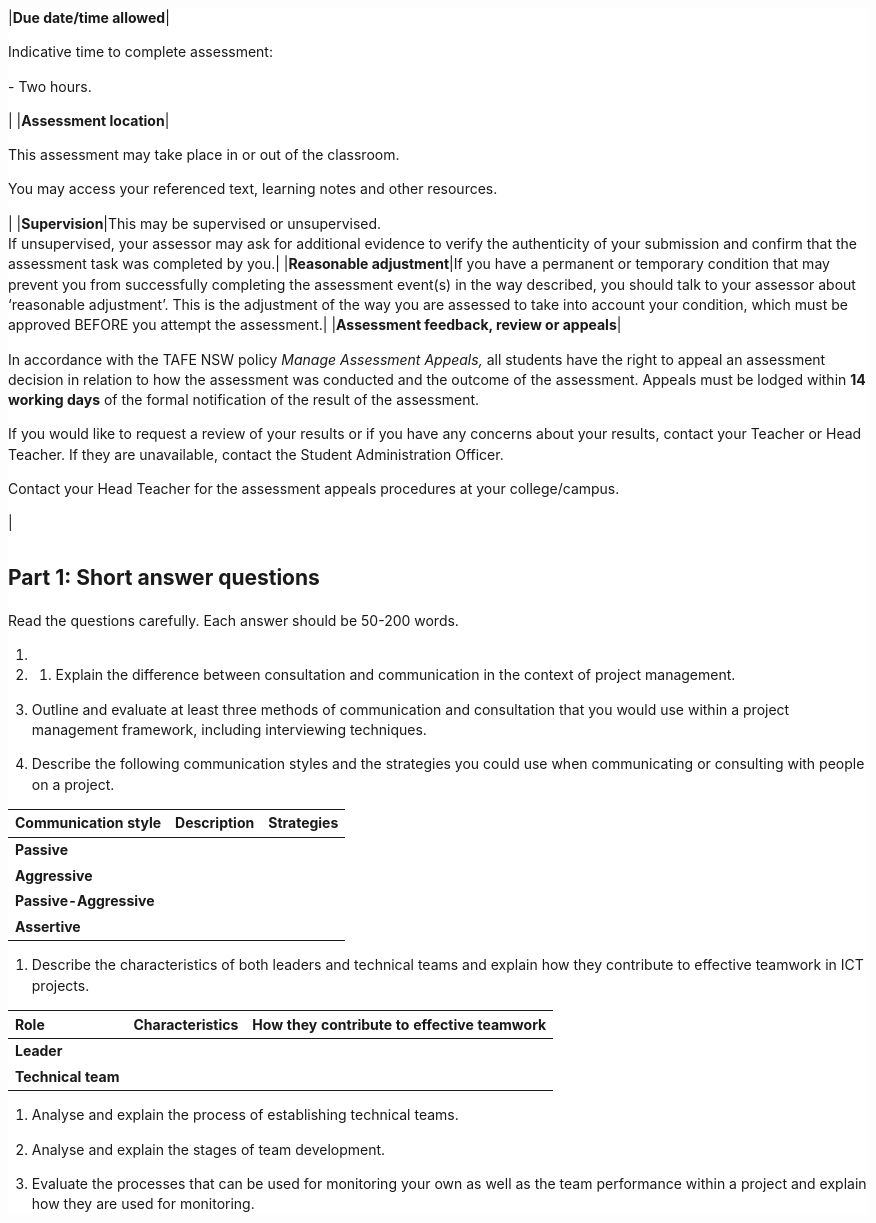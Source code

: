 |**Due date/time allowed**|<p>Indicative time to complete assessment:</p><p>- Two hours.</p>|
|**Assessment location**|<p>This assessment may take place in or out of the classroom.</p><p>You may access your referenced text, learning notes and other resources.</p>|
|**Supervision**|This may be supervised or unsupervised.<br>If unsupervised, your assessor may ask for additional evidence to verify the authenticity of your submission and confirm that the assessment task was completed by you.|
|**Reasonable adjustment**|If you have a permanent or temporary condition that may prevent you from successfully completing the assessment event(s) in the way described, you should talk to your assessor about ‘reasonable adjustment’. This is the adjustment of the way you are assessed to take into account your condition, which must be approved BEFORE you attempt the assessment.|
|**Assessment feedback, review or appeals**|<p>In accordance with the TAFE NSW policy *Manage Assessment Appeals,* all students have the right to appeal an assessment decision in relation to how the assessment was conducted and the outcome of the assessment. Appeals must be lodged within **14 working days** of the formal notification of the result of the assessment. </p><p>If you would like to request a review of your results or if you have any concerns about your results, contact your Teacher or Head Teacher. If they are unavailable, contact the Student Administration Officer.</p><p>Contact your Head Teacher for the assessment appeals procedures at your college/campus.</p>|


## Part 1: Short answer questions

Read the questions carefully. Each answer should be 50-200 words.

1.
1. 1. Explain the difference between consultation and communication in the context of project management.

1. Outline and evaluate at least three methods of communication and consultation that you would use within a project management framework, including interviewing techniques.




1. Describe the following communication styles and the strategies you could use when communicating or consulting with people on a project.

|**Communication style**|**Description**|**Strategies**|
| :- | :- | :- |
|**Passive**|||
|**Aggressive**|||
|**Passive-Aggressive**|||
|**Assertive**|||
1. Describe the characteristics of both leaders and technical teams and explain how they contribute to effective teamwork in ICT projects.

|**Role**|**Characteristics**|**How they contribute to effective teamwork**|
| :- | :- | :- |
|**Leader**|||
|**Technical team**|||
1. Analyse and explain the process of establishing technical teams.




1. Analyse and explain the stages of team development.




1. Evaluate the processes that can be used for monitoring your own as well as the team performance within a project and explain how they are used for monitoring.
